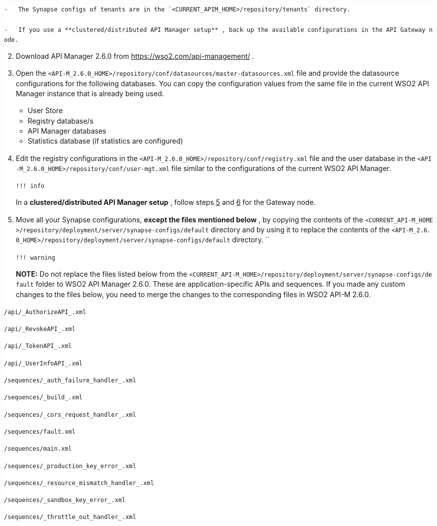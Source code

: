     -   The Synapse configs of tenants are in the `<CURRENT_APIM_HOME>/repository/tenants` directory.

    -   If you use a **clustered/distributed API Manager setup** , back up the available configurations in the API Gateway node.

2.  Download API Manager 2.6.0 from <https://wso2.com/api-management/> .
3.  Open the `<API-M_2.6.0_HOME>/repository/conf/datasources/master-datasources.xml` file and provide the datasource configurations for the following databases.
    You can copy the configuration values from the same file in the current WSO2 API Manager instance that is already being used.

    -   User Store
    -   Registry database/s
    -   API Manager databases
    -   Statistics database (if statistics are configured)

4.  Edit the registry configurations in the `<API-M_2.6.0_HOME>/repository/conf/registry.xml` file and the user database in the `<API-M_2.6.0_HOME>/repository/conf/user-mgt.xml` file similar to the configurations of the current WSO2 API Manager.

        !!! info
    In a **clustered/distributed API Manager setup** , follow steps [5](#UpgradingfromthePreviousRelease-step5-200) and [6](#UpgradingfromthePreviousRelease-step6-200) for the Gateway node.


5.  Move all your Synapse configurations, **except the files mentioned below** , by copying the contents of the `<CURRENT_API-M_HOME>/repository/deployment/server/synapse-configs/default` directory and by using it to replace the contents of the `<API-M_2.6.0_HOME>/repository/deployment/server/synapse-configs/default` directory. ``

        !!! warning
    **NOTE:** Do not replace the files listed below from the `<CURRENT_API-M_HOME>/repository/deployment/server/synapse-configs/default` folder to WSO2 API Manager 2.6.0. These are application-specific APIs and sequences. If you made any custom changes to the files below, you need to merge the changes to the corresponding files in WSO2 API-M 2.6.0.

`/api/_AuthorizeAPI_.xml`

`/api/_RevokeAPI_.xml`

`/api/_TokenAPI_.xml`

`/api/_UserInfoAPI_.xml`

`/sequences/_auth_failure_handler_.xml`

`/sequences/_build_.xml`

`/sequences/_cors_request_handler_.xml`

`/sequences/fault.xml`

`/sequences/main.xml`

`/sequences/_production_key_error_.xml`

`/sequences/_resource_mismatch_handler_.xml`

`/sequences/_sandbox_key_error_.xml`

`/sequences/_throttle_out_handler_.xml`
